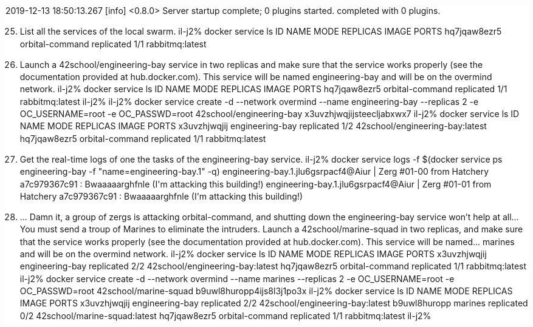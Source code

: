 2019-12-13 18:50:13.267 [info] <0.8.0> Server startup complete; 0 plugins started.
completed with 0 plugins.


25. List all the services of the local swarm.
il-j2% docker service ls
ID                  NAME                MODE                REPLICAS            IMAGE               PORTS
hq7jqaw8ezr5        orbital-command     replicated          1/1                 rabbitmq:latest



26. Launch a 42school/engineering-bay service in two replicas and make sure that the service works properly (see the documentation provided at hub.docker.com). This service will be named engineering-bay and will be on the overmind network.
il-j2% docker service ls
ID                  NAME                MODE                REPLICAS            IMAGE               PORTS
hq7jqaw8ezr5        orbital-command     replicated          1/1                 rabbitmq:latest
il-j2%
il-j2% docker service create -d --network overmind --name engineering-bay --replicas 2 -e OC_USERNAME=root -e OC_PASSWD=root 42school/engineering-bay
x3uvzhjwqjijsteecljabxwx7
il-j2% docker service ls
ID                  NAME                MODE                REPLICAS            IMAGE                             PORTS
x3uvzhjwqjij        engineering-bay     replicated          1/2                 42school/engineering-bay:latest
hq7jqaw8ezr5        orbital-command     replicated          1/1                 rabbitmq:latest

27. Get the real-time logs of one the tasks of the engineering-bay service.
il-j2% docker service logs -f $(docker service ps engineering-bay -f "name=engineering-bay.1" -q)
engineering-bay.1.jlu6gsrpacf4@Aiur    |  Zerg #01-00 from Hatchery a7c979367c91 : Bwaaaaarghfnle (I'm attacking this building!)
engineering-bay.1.jlu6gsrpacf4@Aiur    |  Zerg #01-01 from Hatchery a7c979367c91 : Bwaaaaarghfnle (I'm attacking this building!)



28. ... Damn it, a group of zergs is attacking orbital-command, and shutting down the engineering-bay service won’t help at all... You must send a troup of Marines to eliminate the intruders. Launch a 42school/marine-squad in two replicas, and make sure that the service works properly (see the documentation provided at hub.docker.com). This service will be named... marines and will be on the overmind network.
il-j2% docker service ls
ID                  NAME                MODE                REPLICAS            IMAGE                             PORTS
x3uvzhjwqjij        engineering-bay     replicated          2/2                 42school/engineering-bay:latest
hq7jqaw8ezr5        orbital-command     replicated          1/1                 rabbitmq:latest
il-j2% docker service create -d --network overmind --name marines --replicas 2 -e OC_USERNAME=root -e OC_PASSWD=root 42school/marine-squad
b9uwl8huropp4ijs8l3j1po3x
il-j2% docker service ls
ID                  NAME                MODE                REPLICAS            IMAGE                             PORTS
x3uvzhjwqjij        engineering-bay     replicated          2/2                 42school/engineering-bay:latest
b9uwl8huropp        marines             replicated          0/2                 42school/marine-squad:latest
hq7jqaw8ezr5        orbital-command     replicated          1/1                 rabbitmq:latest
il-j2%
